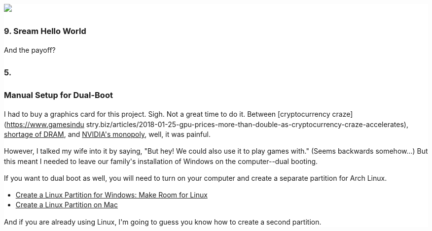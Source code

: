 ![](https://ladvien.com/images/tensorflow_arch.mp4.gif)


### 9. Sream Hello World
And the payoff?



### 5. 

### Manual Setup for Dual-Boot
I had to buy a graphics card for this project.  Sigh.  Not a great time to do it.  Between [cryptocurrency craze](https://www.gamesindu stry.biz/articles/2018-01-25-gpu-prices-more-than-double-as-cryptocurrency-craze-accelerates), [shortage of DRAM](https://www.kitguru.net/components/matthew-wilson/dram-and-nand-supply-shortage-expected-to-last-until-2018/), and [NVIDIA's monopoly](https://www.reddit.com/r/pcmasterrace/comments/435sbf/can_someone_educate_me_in_the_supposed_nvidia/), well, it was painful.

However, I talked my wife into it by saying, "But hey! We could also use it to play games with."  (Seems backwards somehow...)  But this meant I needed to leave our family's installation of Windows on the computer--dual booting.

If you want to dual boot as well, you will need to turn on your computer and create a separate partition for Arch Linux.

* [Create a Linux Partition for Windows: Make Room for Linux](https://www.howtogeek.com/214571/how-to-dual-boot-linux-on-your-pc)
* [Create a Linux Partition on Mac](https://www.imore.com/how-to-partition-your-mac)

And if you are already using Linux, I'm going to guess you know how to create a second partition.
